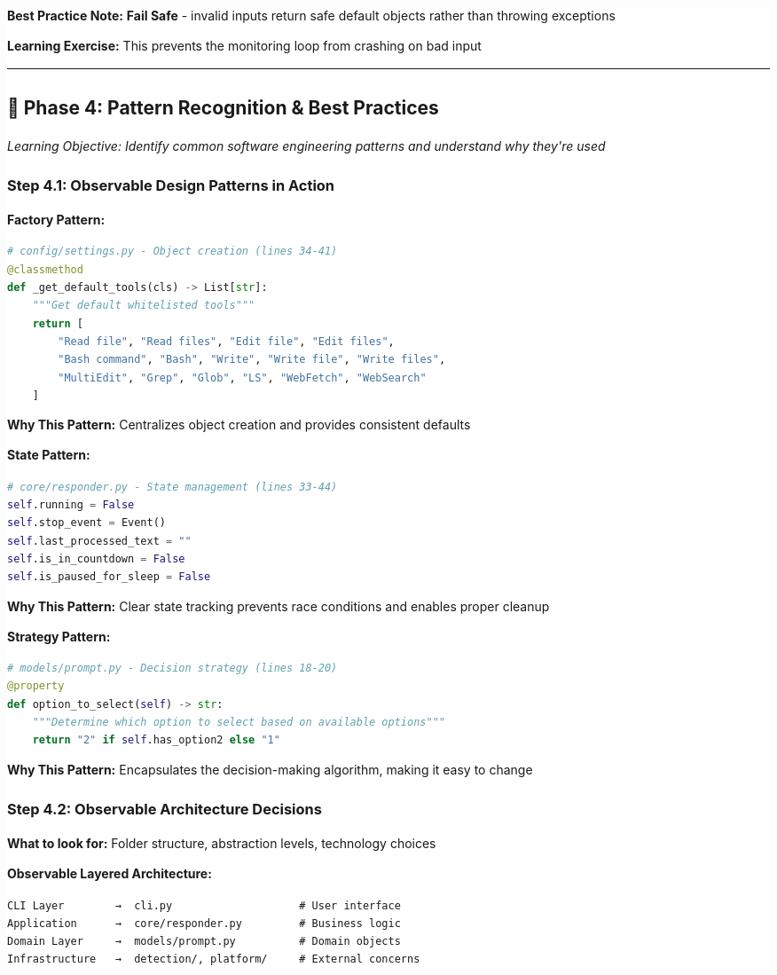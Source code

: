 **Best Practice Note:** **Fail Safe** - invalid inputs return safe default objects rather than throwing exceptions

**Learning Exercise:** This prevents the monitoring loop from crashing on bad input

---

## 🎨 **Phase 4: Pattern Recognition & Best Practices**
*Learning Objective: Identify common software engineering patterns and understand why they're used*

### **Step 4.1: Observable Design Patterns in Action**

**Factory Pattern:**
```python
# config/settings.py - Object creation (lines 34-41)
@classmethod
def _get_default_tools(cls) -> List[str]:
    """Get default whitelisted tools"""
    return [
        "Read file", "Read files", "Edit file", "Edit files",
        "Bash command", "Bash", "Write", "Write file", "Write files",
        "MultiEdit", "Grep", "Glob", "LS", "WebFetch", "WebSearch"
    ]
```

**Why This Pattern:** Centralizes object creation and provides consistent defaults

**State Pattern:**
```python
# core/responder.py - State management (lines 33-44)
self.running = False
self.stop_event = Event()
self.last_processed_text = ""
self.is_in_countdown = False
self.is_paused_for_sleep = False
```

**Why This Pattern:** Clear state tracking prevents race conditions and enables proper cleanup

**Strategy Pattern:**
```python
# models/prompt.py - Decision strategy (lines 18-20)
@property
def option_to_select(self) -> str:
    """Determine which option to select based on available options"""
    return "2" if self.has_option2 else "1"
```

**Why This Pattern:** Encapsulates the decision-making algorithm, making it easy to change

### **Step 4.2: Observable Architecture Decisions**
**What to look for:** Folder structure, abstraction levels, technology choices

**Observable Layered Architecture:**
```
CLI Layer        →  cli.py                    # User interface
Application      →  core/responder.py         # Business logic  
Domain Layer     →  models/prompt.py          # Domain objects
Infrastructure   →  detection/, platform/     # External concerns
```
